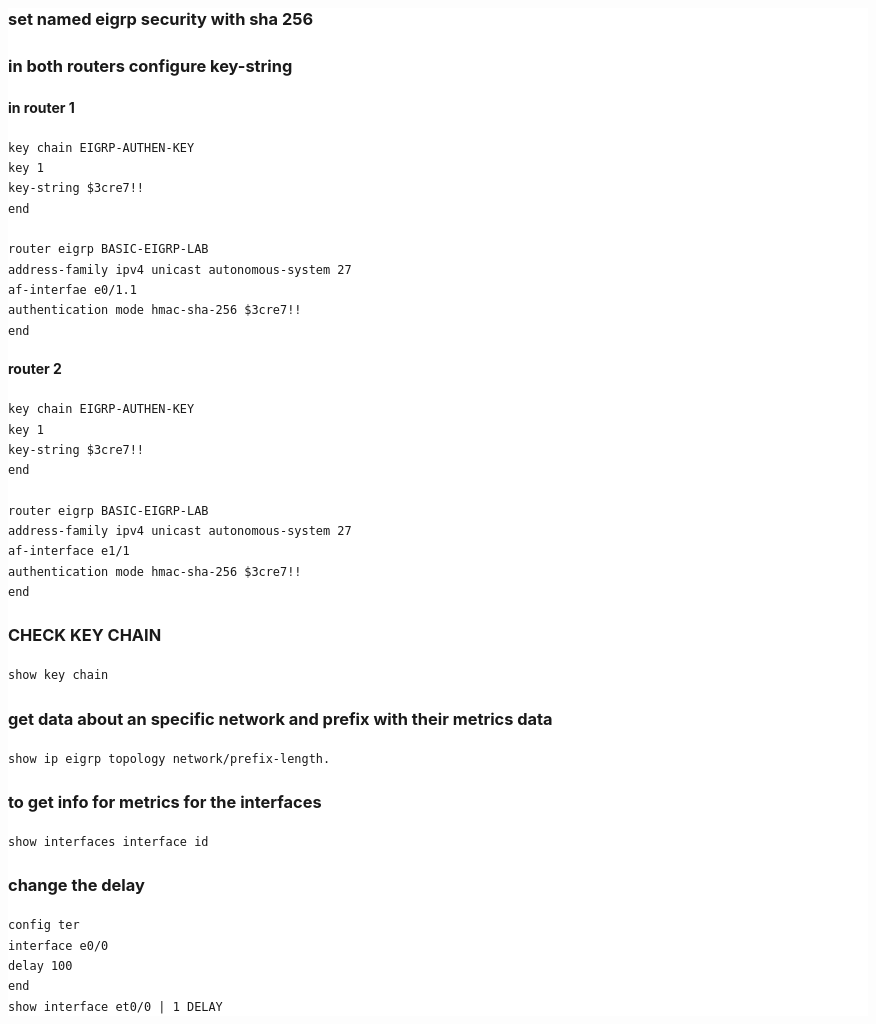 
### set named eigrp security with sha 256 
### in both routers configure key-string
#### in router 1 
    key chain EIGRP-AUTHEN-KEY
    key 1
    key-string $3cre7!!
    end

    router eigrp BASIC-EIGRP-LAB
    address-family ipv4 unicast autonomous-system 27
    af-interfae e0/1.1
    authentication mode hmac-sha-256 $3cre7!!
    end

#### router 2
    key chain EIGRP-AUTHEN-KEY
    key 1
    key-string $3cre7!!
    end

    router eigrp BASIC-EIGRP-LAB
    address-family ipv4 unicast autonomous-system 27
    af-interface e1/1
    authentication mode hmac-sha-256 $3cre7!!
    end

### CHECK KEY CHAIN
    show key chain 

### get data about an specific network and prefix with their metrics data
    show ip eigrp topology network/prefix-length.

### to get info for metrics for the interfaces 
    show interfaces interface id

### change the delay 
    config ter
    interface e0/0
    delay 100
    end
    show interface et0/0 | 1 DELAY
    

                  
